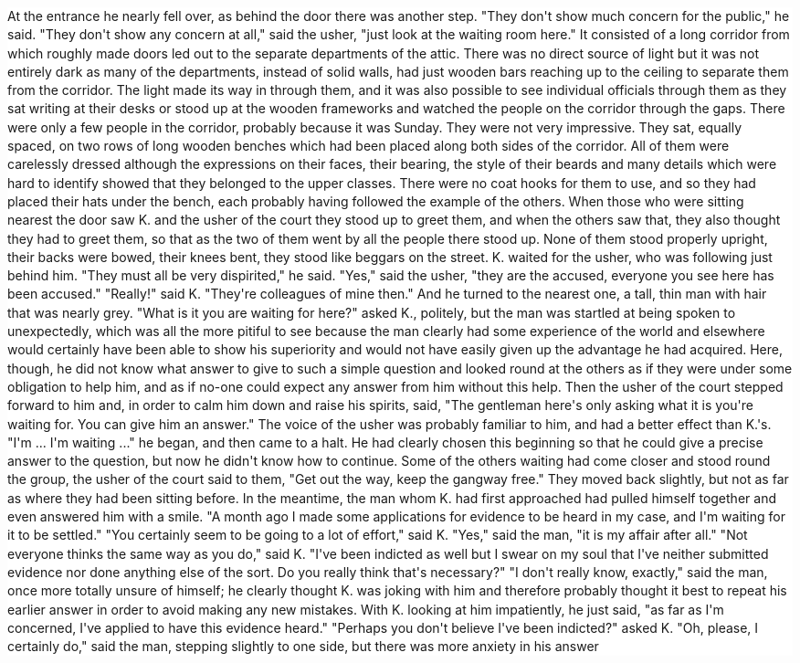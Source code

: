    At the entrance he nearly fell over, as behind the door there was
another step. "They don't show much concern for the public," he said.
"They don't show any concern at all," said the usher, "just look at the
waiting room here."  It consisted of a long corridor from which roughly
made doors led out to the separate departments of the attic.  There was
no direct source of light but it was not entirely dark as many of the
departments, instead of solid walls, had just wooden bars reaching up to
the ceiling to separate them from the corridor.  The light made its way
in through them, and it was also possible to see individual officials
through them as they sat writing at their desks or stood up at the
wooden frameworks and watched the people on the corridor through the
gaps.  There were only a few people in the corridor, probably because it
was Sunday.  They were not very impressive.  They sat, equally spaced,
on two rows of long wooden benches which had been placed along both
sides of the corridor.  All of them were carelessly dressed although the
expressions on their faces, their bearing, the style of their beards and
many details which were hard to identify showed that they belonged to
the upper classes.  There were no coat hooks for them to use, and so
they had placed their hats under the bench, each probably having
followed the example of the others.  When those who were sitting nearest
the door saw K. and the usher of the court they stood up to greet them,
and when the others saw that, they also thought they had to greet them,
so that as the two of them went by all the people there stood up.  None
of them stood properly upright, their backs were bowed, their knees
bent, they stood like beggars on the street.  K. waited for the usher,
who was following just behind him.  "They must all be very dispirited,"
he said.  "Yes," said the usher, "they are the accused, everyone you see
here has been accused."  "Really!" said K.  "They're colleagues of mine
then."  And he turned to the nearest one, a tall, thin man with hair
that was nearly grey.  "What is it you are waiting for here?" asked K.,
politely, but the man was startled at being spoken to unexpectedly,
which was all the more pitiful to see because the man clearly had some
experience of the world and elsewhere would certainly have been able to
show his superiority and would not have easily given up the advantage he
had acquired.  Here, though, he did not know what answer to give to such
a simple question and looked round at the others as if they were under
some obligation to help him, and as if no-one could expect any answer
from him without this help.  Then the usher of the court stepped forward
to him and, in order to calm him down and raise his spirits, said, "The
gentleman here's only asking what it is you're waiting for.  You can
give him an answer."  The voice of the usher was probably familiar to
him, and had a better effect than K.'s.  "I'm ... I'm waiting ..." he
began, and then came to a halt.  He had clearly chosen this beginning so
that he could give a precise answer to the question, but now he didn't
know how to continue.  Some of the others waiting had come closer and
stood round the group, the usher of the court said to them, "Get out the
way, keep the gangway free."  They moved back slightly, but not as far
as where they had been sitting before.  In the meantime, the man whom K.
had first approached had pulled himself together and even answered him
with a smile.
"A month ago I made some applications for evidence to be heard in my
case, and I'm waiting for it to be settled."  "You certainly seem to be
going to a lot of effort," said K.  "Yes," said the man, "it is my
affair after all."  "Not everyone thinks the same way as you do," said
K. "I've been indicted as well but I swear on my soul that I've neither
submitted evidence nor done anything else of the sort.  Do you really
think that's necessary?"  "I don't really know, exactly," said the man,
once more totally unsure of himself; he clearly thought K. was joking
with him and therefore probably thought it best to repeat his earlier
answer in order to avoid making any new mistakes.  With K. looking at
him impatiently, he just said, "as far as I'm concerned, I've applied to
have this evidence heard."  "Perhaps you don't believe I've been
indicted?" asked K.  "Oh, please, I certainly do," said the man,
stepping slightly to one side, but there was more anxiety in his answer